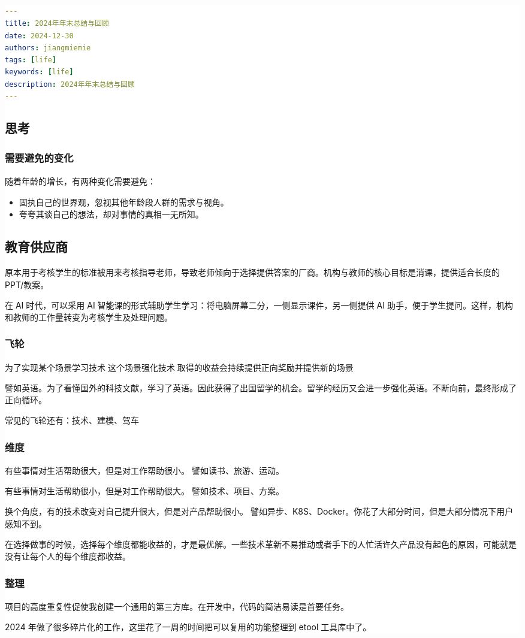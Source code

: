 ```yaml
---
title: 2024年年末总结与回顾
date: 2024-12-30
authors: jiangmiemie
tags: [life]
keywords: [life]
description: 2024年年末总结与回顾
---
```


## 思考

### 需要避免的变化

随着年龄的增长，有两种变化需要避免：

- 固执自己的世界观，忽视其他年龄段人群的需求与视角。
- 夸夸其谈自己的想法，却对事情的真相一无所知。

## 教育供应商

原本用于考核学生的标准被用来考核指导老师，导致老师倾向于选择提供答案的厂商。机构与教师的核心目标是消课，提供适合长度的 PPT/教案。

在 AI 时代，可以采用 AI 智能课的形式辅助学生学习：将电脑屏幕二分，一侧显示课件，另一侧提供 AI 助手，便于学生提问。这样，机构和教师的工作量转变为考核学生及处理问题。

### 飞轮

为了实现某个场景学习技术
这个场景强化技术
取得的收益会持续提供正向奖励并提供新的场景

譬如英语。为了看懂国外的科技文献，学习了英语。因此获得了出国留学的机会。留学的经历又会进一步强化英语。不断向前，最终形成了正向循环。

常见的飞轮还有：技术、建模、驾车

### 维度

有些事情对生活帮助很大，但是对工作帮助很小。
譬如读书、旅游、运动。

有些事情对生活帮助很小，但是对工作帮助很大。
譬如技术、项目、方案。

换个角度，有的技术改变对自己提升很大，但是对产品帮助很小。
譬如异步、K8S、Docker。你花了大部分时间，但是大部分情况下用户感知不到。

在选择做事的时候，选择每个维度都能收益的，才是最优解。一些技术革新不易推动或者手下的人忙活许久产品没有起色的原因，可能就是没有让每个人的每个维度都收益。

### 整理

项目的高度重复性促使我创建一个通用的第三方库。在开发中，代码的简洁易读是首要任务。

2024 年做了很多碎片化的工作，这里花了一周的时间把可以复用的功能整理到 etool 工具库中了。
